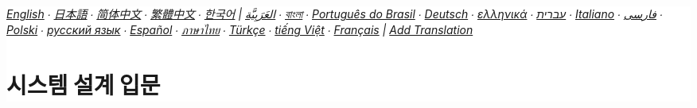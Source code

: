 *[English](README.md) ∙ [日本語](README-ja.md) ∙ [简体中文](README-zh-Hans.md) ∙ [繁體中文](README-zh-TW.md) ∙ [한국어](README-ko.md) | [العَرَبِيَّة‎](https://github.com/donnemartin/system-design-primer/issues/170) ∙ [বাংলা](https://github.com/donnemartin/system-design-primer/issues/220) ∙ [Português do Brasil](https://github.com/donnemartin/system-design-primer/issues/40) ∙ [Deutsch](https://github.com/donnemartin/system-design-primer/issues/186) ∙ [ελληνικά](https://github.com/donnemartin/system-design-primer/issues/130) ∙ [עברית](https://github.com/donnemartin/system-design-primer/issues/272) ∙ [Italiano](https://github.com/donnemartin/system-design-primer/issues/104) ∙ [فارسی](https://github.com/donnemartin/system-design-primer/issues/110) ∙ [Polski](https://github.com/donnemartin/system-design-primer/issues/68) ∙ [русский язык](https://github.com/donnemartin/system-design-primer/issues/87) ∙ [Español](https://github.com/donnemartin/system-design-primer/issues/136) ∙ [ภาษาไทย](https://github.com/donnemartin/system-design-primer/issues/187) ∙ [Türkçe](https://github.com/donnemartin/system-design-primer/issues/39) ∙ [tiếng Việt](https://github.com/donnemartin/system-design-primer/issues/127) ∙ [Français](https://github.com/donnemartin/system-design-primer/issues/250) | [Add Translation](https://github.com/donnemartin/system-design-primer/issues/28)*

# 시스템 설계 입문

<p align="center">